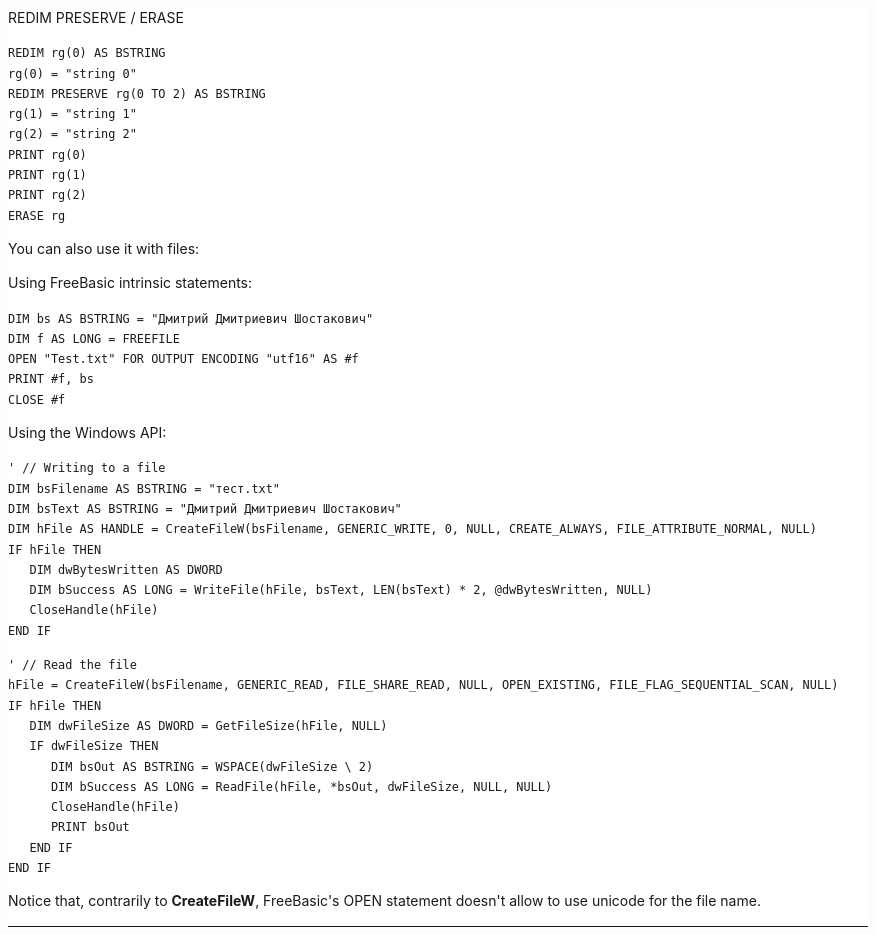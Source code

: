 ```
```

REDIM PRESERVE / ERASE
```
REDIM rg(0) AS BSTRING
rg(0) = "string 0"
REDIM PRESERVE rg(0 TO 2) AS BSTRING
rg(1) = "string 1"
rg(2) = "string 2"
PRINT rg(0)
PRINT rg(1)
PRINT rg(2)
ERASE rg
```
You can also use it with files:

Using FreeBasic intrinsic statements:
```
DIM bs AS BSTRING = "Дмитрий Дмитриевич Шостакович"
DIM f AS LONG = FREEFILE
OPEN "Test.txt" FOR OUTPUT ENCODING "utf16" AS #f
PRINT #f, bs
CLOSE #f
```
Using the Windows API:
```
' // Writing to a file
DIM bsFilename AS BSTRING = "тест.txt"
DIM bsText AS BSTRING = "Дмитрий Дмитриевич Шостакович"
DIM hFile AS HANDLE = CreateFileW(bsFilename, GENERIC_WRITE, 0, NULL, CREATE_ALWAYS, FILE_ATTRIBUTE_NORMAL, NULL)
IF hFile THEN
   DIM dwBytesWritten AS DWORD
   DIM bSuccess AS LONG = WriteFile(hFile, bsText, LEN(bsText) * 2, @dwBytesWritten, NULL)
   CloseHandle(hFile)
END IF
```
```
' // Read the file
hFile = CreateFileW(bsFilename, GENERIC_READ, FILE_SHARE_READ, NULL, OPEN_EXISTING, FILE_FLAG_SEQUENTIAL_SCAN, NULL)
IF hFile THEN
   DIM dwFileSize AS DWORD = GetFileSize(hFile, NULL)
   IF dwFileSize THEN
      DIM bsOut AS BSTRING = WSPACE(dwFileSize \ 2)
      DIM bSuccess AS LONG = ReadFile(hFile, *bsOut, dwFileSize, NULL, NULL)
      CloseHandle(hFile)
      PRINT bsOut
   END IF
END IF
```

Notice that, contrarily to **CreateFileW**, FreeBasic's OPEN statement doesn't allow to use unicode for the file name.

---